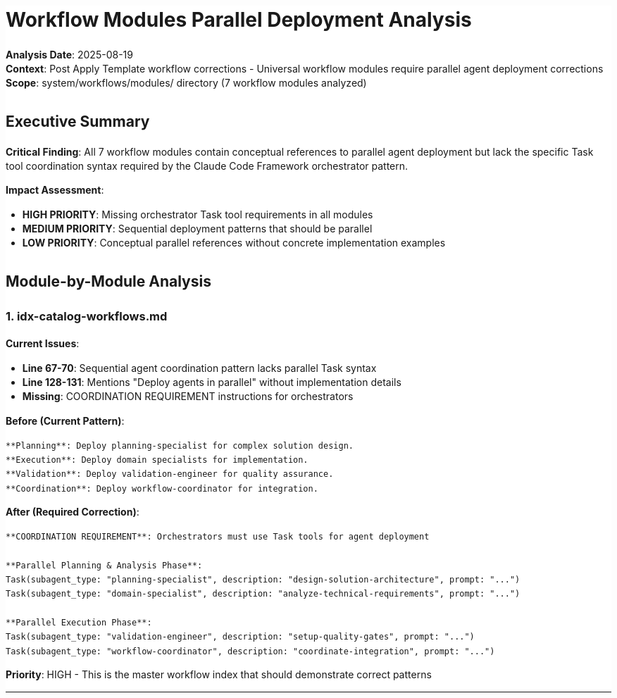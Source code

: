 # Workflow Modules Parallel Deployment Analysis

**Analysis Date**: 2025-08-19  
**Context**: Post Apply Template workflow corrections - Universal workflow modules require parallel agent deployment corrections  
**Scope**: system/workflows/modules/ directory (7 workflow modules analyzed)

## Executive Summary

**Critical Finding**: All 7 workflow modules contain conceptual references to parallel agent deployment but lack the specific Task tool coordination syntax required by the Claude Code Framework orchestrator pattern.

**Impact Assessment**:
- **HIGH PRIORITY**: Missing orchestrator Task tool requirements in all modules
- **MEDIUM PRIORITY**: Sequential deployment patterns that should be parallel  
- **LOW PRIORITY**: Conceptual parallel references without concrete implementation examples

## Module-by-Module Analysis

### 1. idx-catalog-workflows.md

**Current Issues**:
- **Line 67-70**: Sequential agent coordination pattern lacks parallel Task syntax
- **Line 128-131**: Mentions "Deploy agents in parallel" without implementation details
- **Missing**: COORDINATION REQUIREMENT instructions for orchestrators

**Before (Current Pattern)**:
```markdown
**Planning**: Deploy planning-specialist for complex solution design.
**Execution**: Deploy domain specialists for implementation.
**Validation**: Deploy validation-engineer for quality assurance.
**Coordination**: Deploy workflow-coordinator for integration.
```

**After (Required Correction)**:
```markdown
**COORDINATION REQUIREMENT**: Orchestrators must use Task tools for agent deployment

**Parallel Planning & Analysis Phase**:
Task(subagent_type: "planning-specialist", description: "design-solution-architecture", prompt: "...")
Task(subagent_type: "domain-specialist", description: "analyze-technical-requirements", prompt: "...")

**Parallel Execution Phase**:
Task(subagent_type: "validation-engineer", description: "setup-quality-gates", prompt: "...")
Task(subagent_type: "workflow-coordinator", description: "coordinate-integration", prompt: "...")
```

**Priority**: HIGH - This is the master workflow index that should demonstrate correct patterns

---